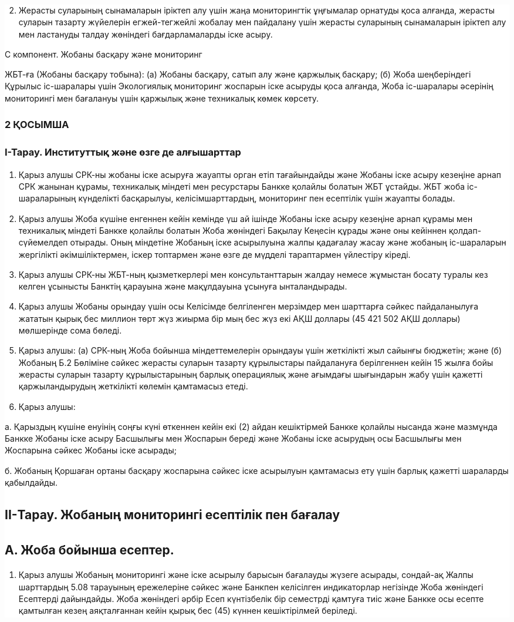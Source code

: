 2. Жерасты суларының сынамаларын іріктеп алу үшін жаңа мониторингтік ұңғымалар орнатуды қоса алғанда, жерасты суларын тазарту жүйелерін егжей-тегжейлі жобалау мен пайдалану үшін жерасты суларының сынамаларын іріктеп алу мен ластануды талдау жөніндегі бағдарламаларды іске асыру.

С компонент. Жобаны басқару және мониторинг

ЖБТ-ға (Жобаны басқару тобына): (а) Жобаны басқару, сатып алу және қаржылық басқару; (б) Жоба шеңберіндегі Құрылыс іс-шаралары үшін Экологиялық мониторинг жоспарын іске асыруды қоса алғанда, Жоба іс-шаралары әсерінің мониторингі мен бағалануы үшін қаржылық және техникалық көмек көрсету.

### 2 ҚОСЫМША

### І-Тарау. Институттық және өзге де алғышарттар

1. Қарыз алушы СРК-ны жобаны іске асыруға жауапты орган етіп тағайындайды және Жобаны іске асыру кезеңіне арнап СРК жанынан құрамы, техникалық міндеті мен ресурстары Банкке қолайлы болатын ЖБТ ұстайды. ЖБТ жоба іс-шараларының күнделікті басқарылуы, келісімшарттардың, мониторинг пен есептілік үшін жауапты болады.

2. Қарыз алушы Жоба күшіне енгеннен кейін кемінде үш ай ішінде Жобаны іске асыру кезеңіне арнап құрамы мен техникалық міндеті Банкке қолайлы болатын Жоба жөніндегі Бақылау Кеңесін құрады және оны кейіннен қолдап-сүйемелдеп отырады. Оның міндетіне Жобаның іске асырылуына жалпы қадағалау жасау және жобаның іс-шараларын жергілікті әкімшіліктермен, іскер топтармен және өзге де мүдделі тараптармен үйлестіру кіреді.

3. Қарыз алушы СРК-ны ЖБТ-ның қызметкерлері мен консультанттарын жалдау немесе жұмыстан босату туралы кез келген ұсынысты Банктің қарауына және мақұлдауына ұсынуға ынталандырады.

4. Қарыз алушы Жобаны орындау үшін осы Келісімде белгіленген мерзімдер мен шарттарға сәйкес пайдаланылуға жататын қырық бес миллион төрт жүз жиырма бір мың бес жүз екі АҚШ доллары (45 421 502 АҚШ доллары) мөлшерінде сома бөледі.

5. Қарыз алушы: (а) СРК-ның Жоба бойынша міндеттемелерін орындауы үшін жеткілікті жыл сайынғы бюджетін; және (б) Жобаның Б.2 Бөліміне сәйкес жерасты суларын тазарту құрылыстары пайдалануға берілгеннен кейін 15 жылға бойы жерасты суларын тазарту құрылыстарының барлық операциялық және ағымдағы шығындарын жабу үшін қажетті қаржыландырудың жеткілікті көлемін қамтамасыз етеді.

6. Қарыз алушы:

а. Қарыздың күшіне енуінің соңғы күні өткеннен кейін екі (2) айдан кешіктірмей Банкке қолайлы нысанда және мазмұнда Банкке Жобаны іске асыру Басшылығы мен Жоспарын береді және Жобаны іске асырудың осы Басшылығы мен Жоспарына сәйкес Жобаны іске асырады;

б. Жобаның Қоршаған ортаны басқару жоспарына сәйкес іске асырылуын қамтамасыз ету үшін барлық қажетті шараларды қабылдайды.

## II-Тарау. Жобаның мониторингі есептілік пен бағалау

## А. Жоба бойынша есептер.

1. Қарыз алушы Жобаның мониторингі және іске асырылу барысын бағалауды жүзеге асырады, сондай-ақ Жалпы шарттардың 5.08 тарауының ережелеріне сәйкес және Банкпен келісілген индикаторлар негізінде Жоба жөніндегі Есептерді дайындайды. Жоба жөніндегі әрбір Есеп күнтізбелік бір семестрді қамтуға тиіс және Банкке осы есепте қамтылған кезең аяқталғаннан кейін қырық бес (45) күннен кешіктірілмей беріледі.
